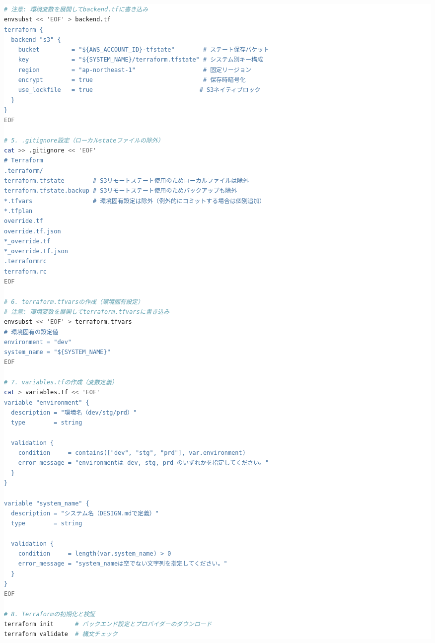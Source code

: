 ```bash
# 注意: 環境変数を展開してbackend.tfに書き込み
envsubst << 'EOF' > backend.tf
terraform {
  backend "s3" {
    bucket         = "${AWS_ACCOUNT_ID}-tfstate"        # ステート保存バケット
    key            = "${SYSTEM_NAME}/terraform.tfstate" # システム別キー構成
    region         = "ap-northeast-1"                   # 固定リージョン
    encrypt        = true                               # 保存時暗号化
    use_lockfile   = true                              # S3ネイティブロック
  }
}
EOF

# 5. .gitignore設定（ローカルstateファイルの除外）
cat >> .gitignore << 'EOF'
# Terraform
.terraform/
terraform.tfstate        # S3リモートステート使用のためローカルファイルは除外
terraform.tfstate.backup # S3リモートステート使用のためバックアップも除外
*.tfvars                 # 環境固有設定は除外（例外的にコミットする場合は個別追加）
*.tfplan
override.tf
override.tf.json
*_override.tf
*_override.tf.json
.terraformrc
terraform.rc
EOF

# 6. terraform.tfvarsの作成（環境固有設定）
# 注意: 環境変数を展開してterraform.tfvarsに書き込み
envsubst << 'EOF' > terraform.tfvars
# 環境固有の設定値
environment = "dev"
system_name = "${SYSTEM_NAME}"
EOF

# 7. variables.tfの作成（変数定義）
cat > variables.tf << 'EOF'
variable "environment" {
  description = "環境名（dev/stg/prd）"
  type        = string

  validation {
    condition     = contains(["dev", "stg", "prd"], var.environment)
    error_message = "environmentは dev, stg, prd のいずれかを指定してください。"
  }
}

variable "system_name" {
  description = "システム名（DESIGN.mdで定義）"
  type        = string

  validation {
    condition     = length(var.system_name) > 0
    error_message = "system_nameは空でない文字列を指定してください。"
  }
}
EOF

# 8. Terraformの初期化と検証
terraform init      # バックエンド設定とプロバイダーのダウンロード
terraform validate  # 構文チェック
```